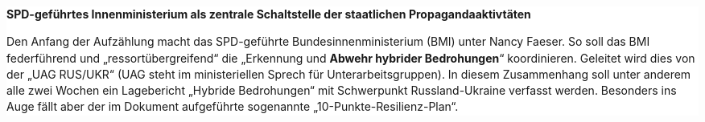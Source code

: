 **SPD-geführtes Innenministerium als zentrale Schaltstelle der
staatlichen Propagandaaktivtäten**

Den Anfang der Aufzählung macht das SPD-geführte Bundesinnenministerium
(BMI) unter Nancy Faeser. So soll das BMI federführend und
„ressortübergreifend“ die „Erkennung und **Abwehr hybrider
Bedrohungen**“ koordinieren. Geleitet wird dies von der „UAG RUS/UKR“
(UAG steht im ministeriellen Sprech für Unterarbeitsgruppen). In diesem
Zusammenhang soll unter anderem alle zwei Wochen ein Lagebericht
„Hybride Bedrohungen“ mit Schwerpunkt Russland-Ukraine verfasst werden.
Besonders ins Auge fällt aber der im Dokument aufgeführte sogenannte
„10-Punkte-Resilienz-Plan“.

